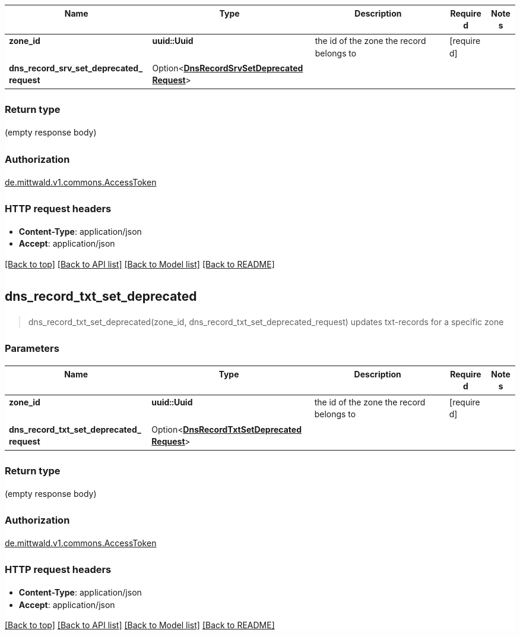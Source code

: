 
Name | Type | Description  | Required | Notes
------------- | ------------- | ------------- | ------------- | -------------
**zone_id** | **uuid::Uuid** | the id of the zone the record belongs to | [required] |
**dns_record_srv_set_deprecated_request** | Option<[**DnsRecordSrvSetDeprecatedRequest**](DnsRecordSrvSetDeprecatedRequest.md)> |  |  |

### Return type

 (empty response body)

### Authorization

[de.mittwald.v1.commons.AccessToken](../README.md#de.mittwald.v1.commons.AccessToken)

### HTTP request headers

- **Content-Type**: application/json
- **Accept**: application/json

[[Back to top]](#) [[Back to API list]](../README.md#documentation-for-api-endpoints) [[Back to Model list]](../README.md#documentation-for-models) [[Back to README]](../README.md)


## dns_record_txt_set_deprecated

> dns_record_txt_set_deprecated(zone_id, dns_record_txt_set_deprecated_request)
updates txt-records for a specific zone

### Parameters


Name | Type | Description  | Required | Notes
------------- | ------------- | ------------- | ------------- | -------------
**zone_id** | **uuid::Uuid** | the id of the zone the record belongs to | [required] |
**dns_record_txt_set_deprecated_request** | Option<[**DnsRecordTxtSetDeprecatedRequest**](DnsRecordTxtSetDeprecatedRequest.md)> |  |  |

### Return type

 (empty response body)

### Authorization

[de.mittwald.v1.commons.AccessToken](../README.md#de.mittwald.v1.commons.AccessToken)

### HTTP request headers

- **Content-Type**: application/json
- **Accept**: application/json

[[Back to top]](#) [[Back to API list]](../README.md#documentation-for-api-endpoints) [[Back to Model list]](../README.md#documentation-for-models) [[Back to README]](../README.md)

